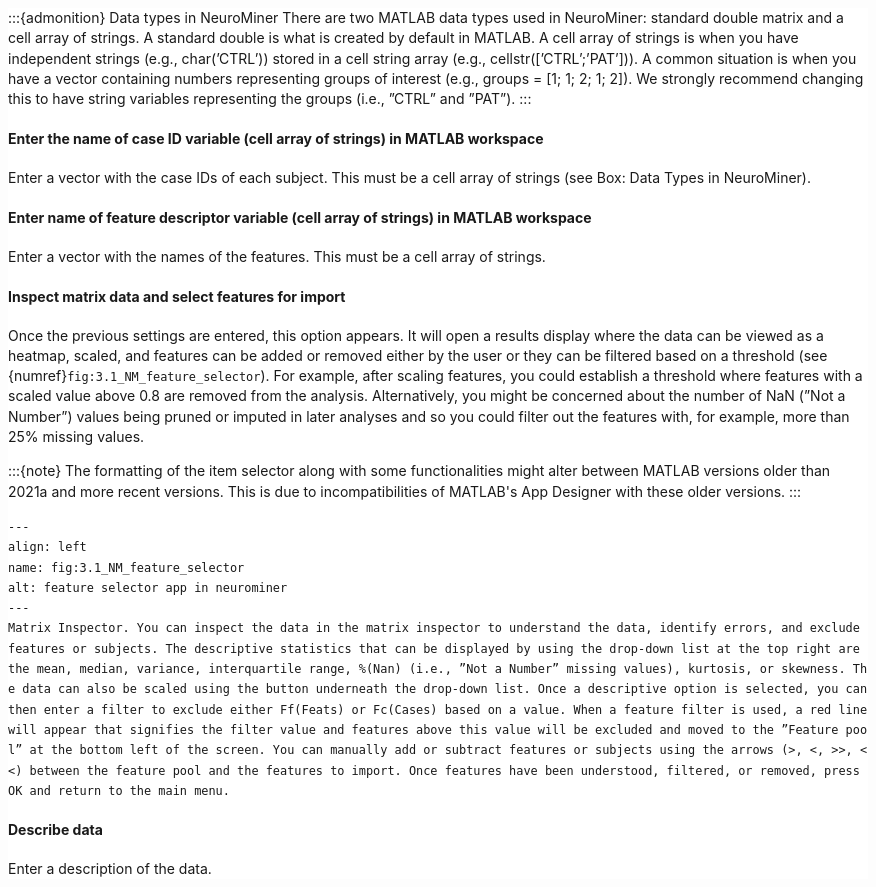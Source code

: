 :::{admonition} Data types in NeuroMiner
There are two MATLAB data types used in NeuroMiner: standard double matrix and a cell array of strings. A standard double is what is created by default in MATLAB. A cell array of strings is when you have independent strings (e.g., char(’CTRL’)) stored in a cell string array (e.g., cellstr([’CTRL’;’PAT’])).
A common situation is when you have a vector containing numbers representing groups of interest (e.g., groups = [1; 1; 2; 1; 2]). We strongly recommend changing this to have string variables representing the groups (i.e., ”CTRL” and ”PAT”).
:::

#### Enter the name of case ID variable (cell array of strings) in MATLAB workspace
Enter a vector with the case IDs of each subject. This must be a cell array of strings (see Box: Data Types in NeuroMiner).

#### Enter name of feature descriptor variable (cell array of strings) in MATLAB workspace
Enter a vector with the names of the features. This must be a cell array of strings.

#### Inspect matrix data and select features for import
Once the previous settings are entered, this option appears. It will open a results display where the data can be viewed as a heatmap, scaled, and features can be added or removed either by the user or they can be filtered based on a threshold (see {numref}`fig:3.1_NM_feature_selector`). For example, after scaling features, you could establish a threshold where features with a scaled value above 0.8 are removed from the analysis. Alternatively, you might be concerned about the number of NaN (”Not a Number”) values being pruned or imputed in later analyses and so you could filter out the features with, for example, more than 25% missing values.

:::{note}
The formatting of the item selector along with some functionalities might alter between MATLAB versions older than 2021a and more recent versions. This is due to incompatibilities of MATLAB's App Designer with these older versions.
:::

```{figure} Images/NM_item_selector.png
---
align: left
name: fig:3.1_NM_feature_selector
alt: feature selector app in neurominer
---
Matrix Inspector. You can inspect the data in the matrix inspector to understand the data, identify errors, and exclude features or subjects. The descriptive statistics that can be displayed by using the drop-down list at the top right are the mean, median, variance, interquartile range, %(Nan) (i.e., ”Not a Number” missing values), kurtosis, or skewness. The data can also be scaled using the button underneath the drop-down list. Once a descriptive option is selected, you can then enter a filter to exclude either Ff(Feats) or Fc(Cases) based on a value. When a feature filter is used, a red line will appear that signifies the filter value and features above this value will be excluded and moved to the ”Feature pool” at the bottom left of the screen. You can manually add or subtract features or subjects using the arrows (>, <, >>, <<) between the feature pool and the features to import. Once features have been understood, filtered, or removed, press OK and return to the main menu.
```

#### Describe data
Enter a description of the data.
